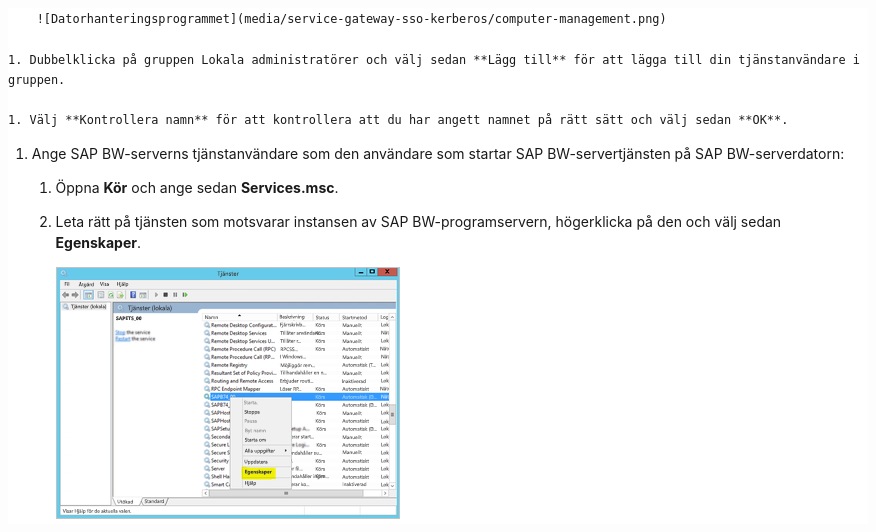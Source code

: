         ![Datorhanteringsprogrammet](media/service-gateway-sso-kerberos/computer-management.png)

    1. Dubbelklicka på gruppen Lokala administratörer och välj sedan **Lägg till** för att lägga till din tjänstanvändare i gruppen. 

    1. Välj **Kontrollera namn** för att kontrollera att du har angett namnet på rätt sätt och välj sedan **OK**.

1. Ange SAP BW-serverns tjänstanvändare som den användare som startar SAP BW-servertjänsten på SAP BW-serverdatorn:

    1. Öppna **Kör** och ange sedan **Services.msc**. 

    1. Leta rätt på tjänsten som motsvarar instansen av SAP BW-programservern, högerklicka på den och välj sedan **Egenskaper**.

        ![Skärmbild av Tjänster med Egenskaper markerat](media/service-gateway-sso-kerberos/server-properties.png)
